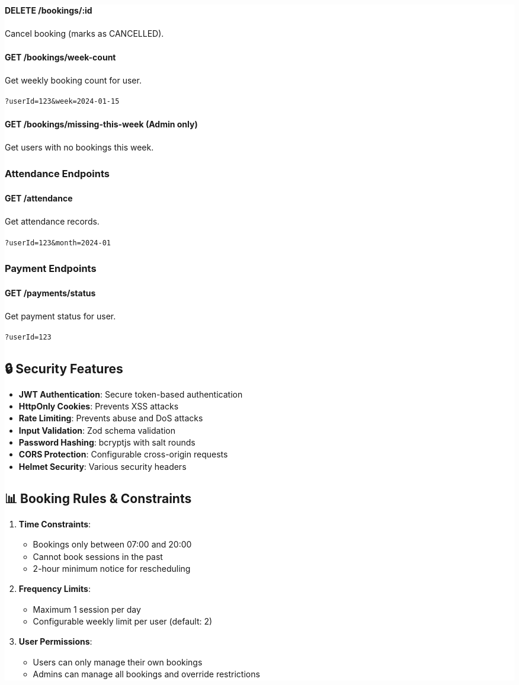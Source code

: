 #### DELETE /bookings/:id
Cancel booking (marks as CANCELLED).

#### GET /bookings/week-count
Get weekly booking count for user.
```
?userId=123&week=2024-01-15
```

#### GET /bookings/missing-this-week (Admin only)
Get users with no bookings this week.

### Attendance Endpoints

#### GET /attendance
Get attendance records.
```
?userId=123&month=2024-01
```

### Payment Endpoints

#### GET /payments/status
Get payment status for user.
```
?userId=123
```

## 🔒 Security Features

- **JWT Authentication**: Secure token-based authentication
- **HttpOnly Cookies**: Prevents XSS attacks
- **Rate Limiting**: Prevents abuse and DoS attacks
- **Input Validation**: Zod schema validation
- **Password Hashing**: bcryptjs with salt rounds
- **CORS Protection**: Configurable cross-origin requests
- **Helmet Security**: Various security headers

## 📊 Booking Rules & Constraints

1. **Time Constraints**:
   - Bookings only between 07:00 and 20:00
   - Cannot book sessions in the past
   - 2-hour minimum notice for rescheduling

2. **Frequency Limits**:
   - Maximum 1 session per day
   - Configurable weekly limit per user (default: 2)

3. **User Permissions**:
   - Users can only manage their own bookings
   - Admins can manage all bookings and override restrictions

